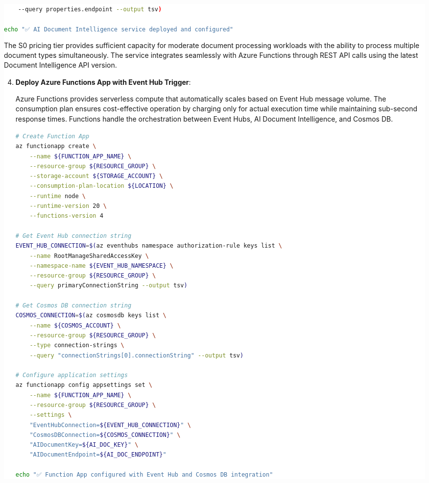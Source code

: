    ```bash
       --query properties.endpoint --output tsv)
   
   echo "✅ AI Document Intelligence service deployed and configured"
   ```

   The S0 pricing tier provides sufficient capacity for moderate document processing workloads with the ability to process multiple document types simultaneously. The service integrates seamlessly with Azure Functions through REST API calls using the latest Document Intelligence API version.

4. **Deploy Azure Functions App with Event Hub Trigger**:

   Azure Functions provides serverless compute that automatically scales based on Event Hub message volume. The consumption plan ensures cost-effective operation by charging only for actual execution time while maintaining sub-second response times. Functions handle the orchestration between Event Hubs, AI Document Intelligence, and Cosmos DB.

   ```bash
   # Create Function App
   az functionapp create \
       --name ${FUNCTION_APP_NAME} \
       --resource-group ${RESOURCE_GROUP} \
       --storage-account ${STORAGE_ACCOUNT} \
       --consumption-plan-location ${LOCATION} \
       --runtime node \
       --runtime-version 20 \
       --functions-version 4
   
   # Get Event Hub connection string
   EVENT_HUB_CONNECTION=$(az eventhubs namespace authorization-rule keys list \
       --name RootManageSharedAccessKey \
       --namespace-name ${EVENT_HUB_NAMESPACE} \
       --resource-group ${RESOURCE_GROUP} \
       --query primaryConnectionString --output tsv)
   
   # Get Cosmos DB connection string
   COSMOS_CONNECTION=$(az cosmosdb keys list \
       --name ${COSMOS_ACCOUNT} \
       --resource-group ${RESOURCE_GROUP} \
       --type connection-strings \
       --query "connectionStrings[0].connectionString" --output tsv)
   
   # Configure application settings
   az functionapp config appsettings set \
       --name ${FUNCTION_APP_NAME} \
       --resource-group ${RESOURCE_GROUP} \
       --settings \
       "EventHubConnection=${EVENT_HUB_CONNECTION}" \
       "CosmosDBConnection=${COSMOS_CONNECTION}" \
       "AIDocumentKey=${AI_DOC_KEY}" \
       "AIDocumentEndpoint=${AI_DOC_ENDPOINT}"
   
   echo "✅ Function App configured with Event Hub and Cosmos DB integration"
   ```
